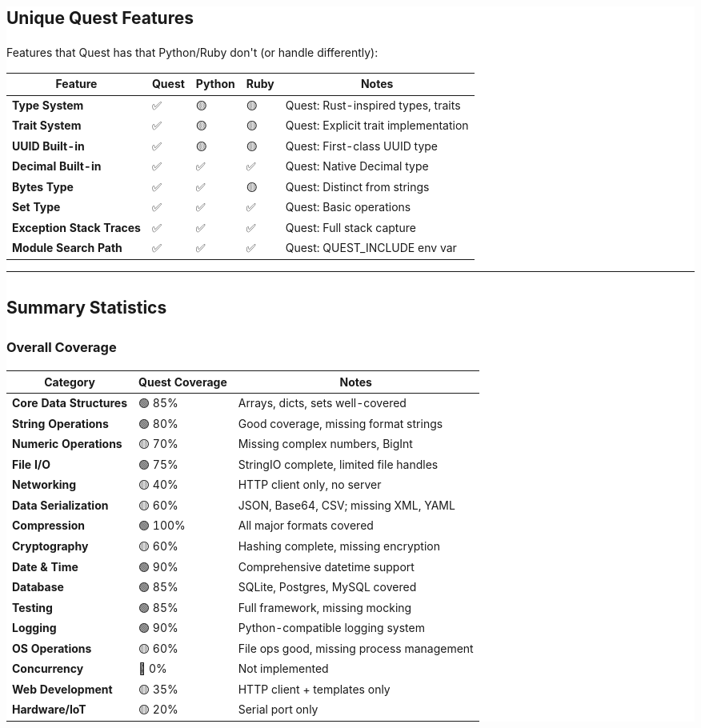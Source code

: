 
## Unique Quest Features

Features that Quest has that Python/Ruby don't (or handle differently):

| Feature | Quest | Python | Ruby | Notes |
|---------|-------|--------|------|-------|
| **Type System** | ✅ | 🟡 | 🟡 | Quest: Rust-inspired types, traits |
| **Trait System** | ✅ | 🟡 | 🟡 | Quest: Explicit trait implementation |
| **UUID Built-in** | ✅ | 🟡 | 🟡 | Quest: First-class UUID type |
| **Decimal Built-in** | ✅ | ✅ | ✅ | Quest: Native Decimal type |
| **Bytes Type** | ✅ | ✅ | 🟡 | Quest: Distinct from strings |
| **Set Type** | ✅ | ✅ | ✅ | Quest: Basic operations |
| **Exception Stack Traces** | ✅ | ✅ | ✅ | Quest: Full stack capture |
| **Module Search Path** | ✅ | ✅ | ✅ | Quest: QUEST_INCLUDE env var |

---

## Summary Statistics

### Overall Coverage

| Category | Quest Coverage | Notes |
|----------|---------------|-------|
| **Core Data Structures** | 🟢 85% | Arrays, dicts, sets well-covered |
| **String Operations** | 🟢 80% | Good coverage, missing format strings |
| **Numeric Operations** | 🟡 70% | Missing complex numbers, BigInt |
| **File I/O** | 🟢 75% | StringIO complete, limited file handles |
| **Networking** | 🟡 40% | HTTP client only, no server |
| **Data Serialization** | 🟡 60% | JSON, Base64, CSV; missing XML, YAML |
| **Compression** | 🟢 100% | All major formats covered |
| **Cryptography** | 🟡 60% | Hashing complete, missing encryption |
| **Date & Time** | 🟢 90% | Comprehensive datetime support |
| **Database** | 🟢 85% | SQLite, Postgres, MySQL covered |
| **Testing** | 🟢 85% | Full framework, missing mocking |
| **Logging** | 🟢 90% | Python-compatible logging system |
| **OS Operations** | 🟡 60% | File ops good, missing process management |
| **Concurrency** | 🔴 0% | Not implemented |
| **Web Development** | 🟡 35% | HTTP client + templates only |
| **Hardware/IoT** | 🟡 20% | Serial port only |
